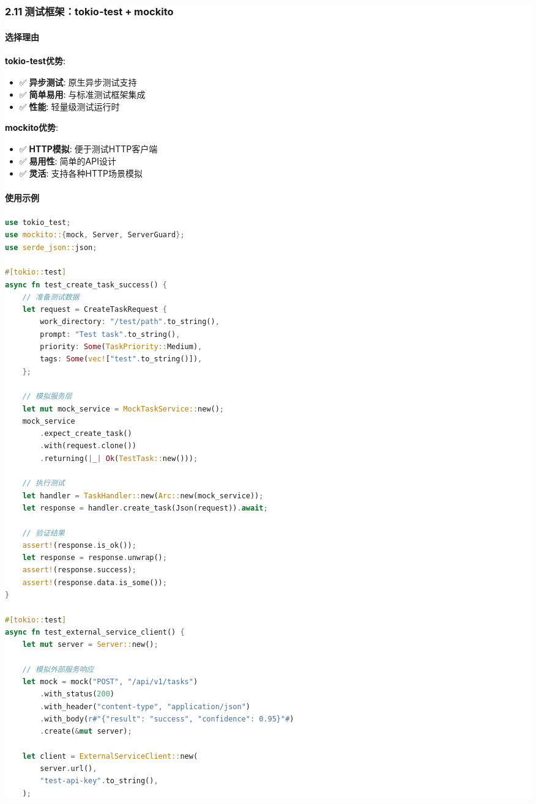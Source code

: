 ### 2.11 测试框架：tokio-test + mockito

#### 选择理由

**tokio-test优势**:
- ✅ **异步测试**: 原生异步测试支持
- ✅ **简单易用**: 与标准测试框架集成
- ✅ **性能**: 轻量级测试运行时

**mockito优势**:
- ✅ **HTTP模拟**: 便于测试HTTP客户端
- ✅ **易用性**: 简单的API设计
- ✅ **灵活**: 支持各种HTTP场景模拟

#### 使用示例

```rust
use tokio_test;
use mockito::{mock, Server, ServerGuard};
use serde_json::json;

#[tokio::test]
async fn test_create_task_success() {
    // 准备测试数据
    let request = CreateTaskRequest {
        work_directory: "/test/path".to_string(),
        prompt: "Test task".to_string(),
        priority: Some(TaskPriority::Medium),
        tags: Some(vec!["test".to_string()]),
    };
    
    // 模拟服务层
    let mut mock_service = MockTaskService::new();
    mock_service
        .expect_create_task()
        .with(request.clone())
        .returning(|_| Ok(TestTask::new()));
    
    // 执行测试
    let handler = TaskHandler::new(Arc::new(mock_service));
    let response = handler.create_task(Json(request)).await;
    
    // 验证结果
    assert!(response.is_ok());
    let response = response.unwrap();
    assert!(response.success);
    assert!(response.data.is_some());
}

#[tokio::test]
async fn test_external_service_client() {
    let mut server = Server::new();
    
    // 模拟外部服务响应
    let mock = mock("POST", "/api/v1/tasks")
        .with_status(200)
        .with_header("content-type", "application/json")
        .with_body(r#"{"result": "success", "confidence": 0.95}"#)
        .create(&mut server);
    
    let client = ExternalServiceClient::new(
        server.url(),
        "test-api-key".to_string(),
    );
```